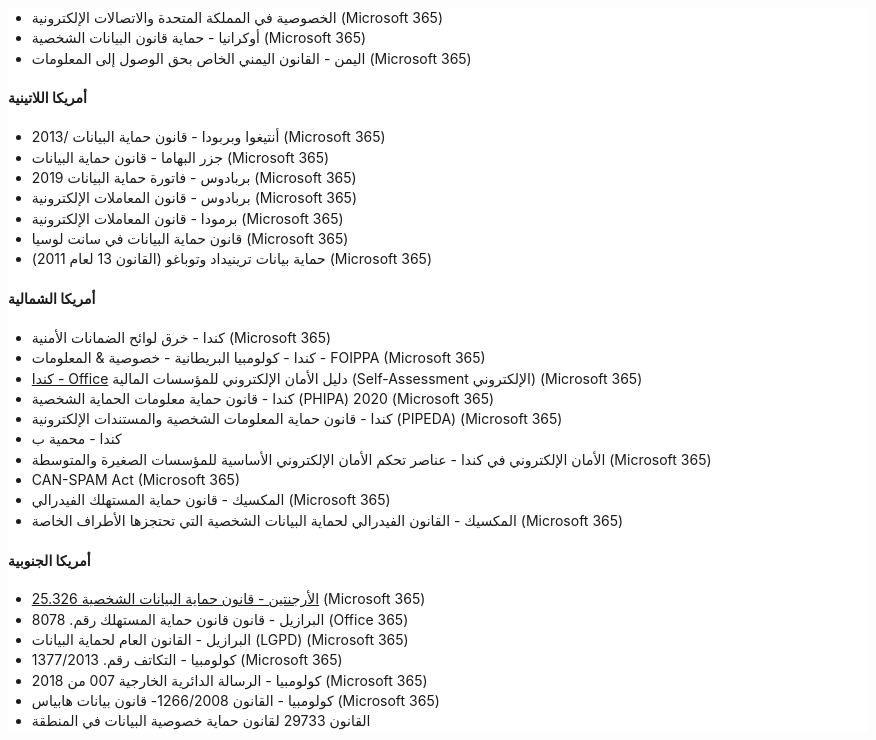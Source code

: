 - الخصوصية في المملكة المتحدة والاتصالات الإلكترونية (Microsoft 365)
- أوكرانيا - حماية قانون البيانات الشخصية (Microsoft 365)
- اليمن - القانون اليمني الخاص بحق الوصول إلى المعلومات (Microsoft 365)

#### <a name="latin-america"></a>أمريكا اللاتينية

- أنتيغوا وبربودا - قانون حماية البيانات /2013 (Microsoft 365)
- جزر البهاما - قانون حماية البيانات (Microsoft 365)
- بربادوس - فاتورة حماية البيانات 2019 (Microsoft 365)
- بربادوس - قانون المعاملات الإلكترونية (Microsoft 365)
- برمودا - قانون المعاملات الإلكترونية (Microsoft 365)
- قانون حماية البيانات في سانت لوسيا (Microsoft 365)
- حماية بيانات ترينيداد وتوباغو (القانون 13 لعام 2011) (Microsoft 365)

#### <a name="north-america"></a>أمريكا الشمالية

- كندا - خرق لوائح الضمانات الأمنية (Microsoft 365)
- كندا - كولومبيا البريطانية - خصوصية & المعلومات - FOIPPA (Microsoft 365)
- [كندا - Office](/compliance/regulatory/offering-osfi-canada) دليل الأمان الإلكتروني للمؤسسات المالية (Self-Assessment الإلكتروني) (Microsoft 365)
- كندا - قانون حماية معلومات الحماية الشخصية (PHIPA) 2020 (Microsoft 365)
- كندا - قانون حماية المعلومات الشخصية والمستندات الإلكترونية (PIPEDA) (Microsoft 365)
- كندا - محمية ب
- الأمان الإلكتروني في كندا - عناصر تحكم الأمان الإلكتروني الأساسية للمؤسسات الصغيرة والمتوسطة (Microsoft 365)
- CAN-SPAM Act (Microsoft 365)
- المكسيك - قانون حماية المستهلك الفيدرالي (Microsoft 365)
- المكسيك - القانون الفيدرالي لحماية البيانات الشخصية التي تحتجزها الأطراف الخاصة (Microsoft 365)

#### <a name="south-america"></a>أمريكا الجنوبية

- [الأرجنتين - قانون حماية البيانات الشخصية 25.326](/compliance/regulatory/offering-pdpa-argentina) (Microsoft 365)
- البرازيل - قانون قانون حماية المستهلك رقم. 8078 (Office 365)
- البرازيل - القانون العام لحماية البيانات (LGPD) (Microsoft 365)
- كولومبيا - التكاتف رقم. 1377/2013 (Microsoft 365)
- كولومبيا - الرسالة الدائرية الخارجية 007 من 2018 (Microsoft 365)
- كولومبيا - القانون 1266/2008- قانون بيانات هابياس (Microsoft 365)
- القانون 29733 لقانون حماية خصوصية البيانات في المنطقة
